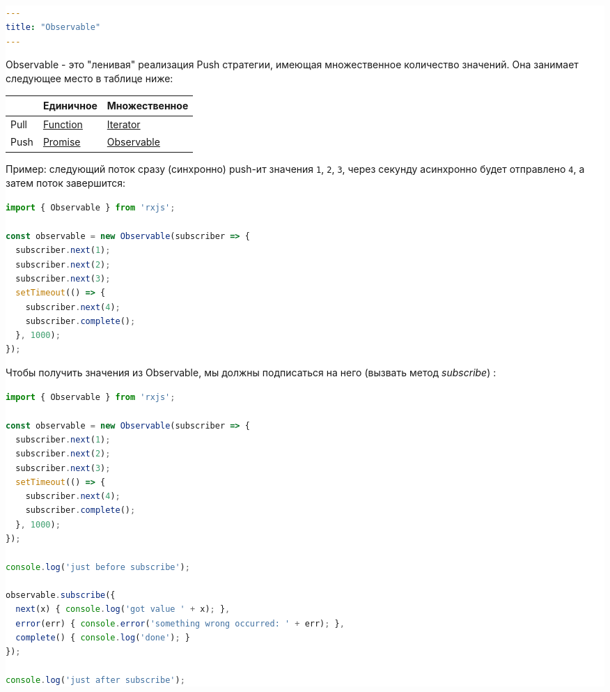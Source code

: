 ```yaml
---
title: "Observable"
---
```


Observable - это "ленивая" реализация Push стратегии, имеющая множественное количество значений. Она занимает следующее место в таблице ниже:

|      | Единичное | Множественное |
| ---- | --------- | ------------- |
| Pull | [Function](https://developer.mozilla.org/en-US/docs/Glossary/Function) | [Iterator](https://developer.mozilla.org/en-US/docs/Web/JavaScript/Reference/Iteration_protocols) |
| Push | [Promise](https://developer.mozilla.org/en-US/docs/Mozilla/JavaScript_code_modules/Promise.jsm/Promise) | [Observable](https://rxjs.dev/class/es6/Observable.js~Observable.html)|

Пример: следующий поток сразу (синхронно) push-ит значения `1`, `2`, `3`, через секунду асинхронно будет отправлено `4`, а затем поток завершится:

```js
import { Observable } from 'rxjs';

const observable = new Observable(subscriber => {
  subscriber.next(1);
  subscriber.next(2);
  subscriber.next(3);
  setTimeout(() => {
    subscriber.next(4);
    subscriber.complete();
  }, 1000);
});
```

Чтобы получить значения из Observable, мы должны подписаться на него (вызвать метод *subscribe*) :

```js
import { Observable } from 'rxjs';

const observable = new Observable(subscriber => {
  subscriber.next(1);
  subscriber.next(2);
  subscriber.next(3);
  setTimeout(() => {
    subscriber.next(4);
    subscriber.complete();
  }, 1000);
});

console.log('just before subscribe');

observable.subscribe({
  next(x) { console.log('got value ' + x); },
  error(err) { console.error('something wrong occurred: ' + err); },
  complete() { console.log('done'); }
});

console.log('just after subscribe');
```
